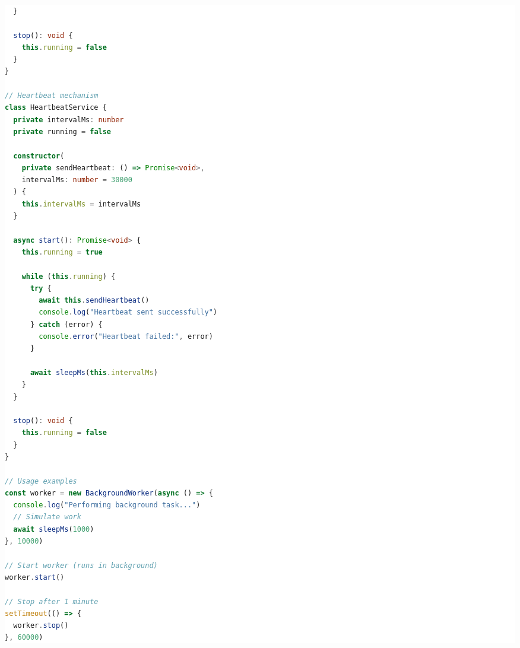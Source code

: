 ```typescript
  }

  stop(): void {
    this.running = false
  }
}

// Heartbeat mechanism
class HeartbeatService {
  private intervalMs: number
  private running = false

  constructor(
    private sendHeartbeat: () => Promise<void>,
    intervalMs: number = 30000
  ) {
    this.intervalMs = intervalMs
  }

  async start(): Promise<void> {
    this.running = true

    while (this.running) {
      try {
        await this.sendHeartbeat()
        console.log("Heartbeat sent successfully")
      } catch (error) {
        console.error("Heartbeat failed:", error)
      }

      await sleepMs(this.intervalMs)
    }
  }

  stop(): void {
    this.running = false
  }
}

// Usage examples
const worker = new BackgroundWorker(async () => {
  console.log("Performing background task...")
  // Simulate work
  await sleepMs(1000)
}, 10000)

// Start worker (runs in background)
worker.start()

// Stop after 1 minute
setTimeout(() => {
  worker.stop()
}, 60000)
```
